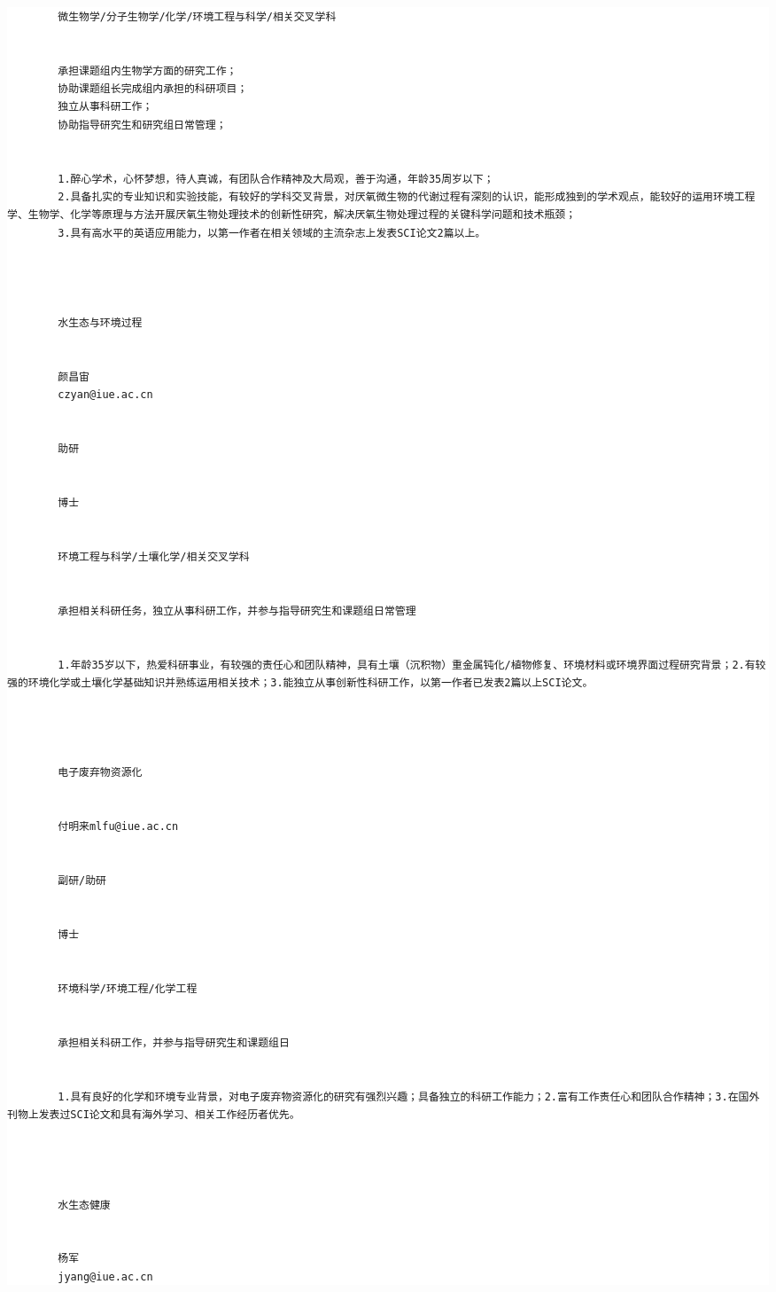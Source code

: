            微生物学/分子生物学/化学/环境工程与科学/相关交叉学科
            
            
            承担课题组内生物学方面的研究工作；
            协助课题组长完成组内承担的科研项目；
            独立从事科研工作；
            协助指导研究生和研究组日常管理；
            
            
            1.醉心学术，心怀梦想，待人真诚，有团队合作精神及大局观，善于沟通，年龄35周岁以下；
            2.具备扎实的专业知识和实验技能，有较好的学科交叉背景，对厌氧微生物的代谢过程有深刻的认识，能形成独到的学术观点，能较好的运用环境工程学、生物学、化学等原理与方法开展厌氧生物处理技术的创新性研究，解决厌氧生物处理过程的关键科学问题和技术瓶颈；
            3.具有高水平的英语应用能力，以第一作者在相关领域的主流杂志上发表SCI论文2篇以上。
            
        
        
            
            水生态与环境过程
            
            
            颜昌宙
            czyan@iue.ac.cn
            
            
            助研
            
            
            博士
            
            
            环境工程与科学/土壤化学/相关交叉学科
            
            
            承担相关科研任务，独立从事科研工作，并参与指导研究生和课题组日常管理
            
            
            1.年龄35岁以下，热爱科研事业，有较强的责任心和团队精神，具有土壤（沉积物）重金属钝化/植物修复、环境材料或环境界面过程研究背景；2.有较强的环境化学或土壤化学基础知识并熟练运用相关技术；3.能独立从事创新性科研工作，以第一作者已发表2篇以上SCI论文。
            
        
        
            
            电子废弃物资源化
            
            
            付明来mlfu@iue.ac.cn
            
            
            副研/助研
            
            
            博士
            
            
            环境科学/环境工程/化学工程
            
            
            承担相关科研工作，并参与指导研究生和课题组日
            
            
            1.具有良好的化学和环境专业背景，对电子废弃物资源化的研究有强烈兴趣；具备独立的科研工作能力；2.富有工作责任心和团队合作精神；3.在国外刊物上发表过SCI论文和具有海外学习、相关工作经历者优先。
            
        
        
            
            水生态健康
            
            
            杨军
            jyang@iue.ac.cn
            